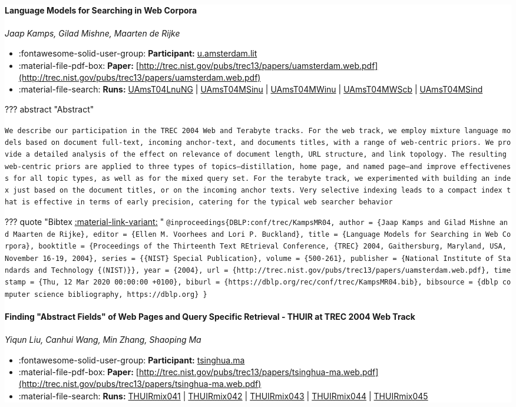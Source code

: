 #### Language Models for Searching in Web Corpora

_Jaap Kamps, Gilad Mishne, Maarten de Rijke_

- :fontawesome-solid-user-group: **Participant:** [u.amsterdam.lit](./participants.md#u.amsterdam.lit)
- :material-file-pdf-box: **Paper:** [http://trec.nist.gov/pubs/trec13/papers/uamsterdam.web.pdf](http://trec.nist.gov/pubs/trec13/papers/uamsterdam.web.pdf)
- :material-file-search: **Runs:** [UAmsT04LnuNG](./runs.md#uamst04lnung) | [UAmsT04MSinu](./runs.md#uamst04msinu) | [UAmsT04MWinu](./runs.md#uamst04mwinu) | [UAmsT04MWScb](./runs.md#uamst04mwscb) | [UAmsT04MSind](./runs.md#uamst04msind)

??? abstract "Abstract"
	
	We describe our participation in the TREC 2004 Web and Terabyte tracks. For the web track, we employ mixture language models based on document full-text, incoming anchor-text, and documents titles, with a range of web-centric priors. We provide a detailed analysis of the effect on relevance of document length, URL structure, and link topology. The resulting web-centric priors are applied to three types of topics—distillation, home page, and named page—and improve effectiveness for all topic types, as well as for the mixed query set. For the terabyte track, we experimented with building an index just based on the document titles, or on the incoming anchor texts. Very selective indexing leads to a compact index that is effective in terms of early precision, catering for the typical web searcher behavior
	

??? quote "Bibtex [:material-link-variant:](https://dblp.org/rec/conf/trec/KampsMR04.bib) "
	```
	@inproceedings{DBLP:conf/trec/KampsMR04,
		author = {Jaap Kamps and Gilad Mishne and Maarten de Rijke},
		editor = {Ellen M. Voorhees and Lori P. Buckland},
		title = {Language Models for Searching in Web Corpora},
		booktitle = {Proceedings of the Thirteenth Text REtrieval Conference, {TREC} 2004, Gaithersburg, Maryland, USA, November 16-19, 2004},
		series = {{NIST} Special Publication},
		volume = {500-261},
		publisher = {National Institute of Standards and Technology {(NIST)}},
		year = {2004},
		url = {http://trec.nist.gov/pubs/trec13/papers/uamsterdam.web.pdf},
		timestamp = {Thu, 12 Mar 2020 00:00:00 +0100},
		biburl = {https://dblp.org/rec/conf/trec/KampsMR04.bib},
		bibsource = {dblp computer science bibliography, https://dblp.org}
	}
	```

#### Finding "Abstract Fields" of Web Pages and Query Specific Retrieval  - THUIR at TREC 2004 Web Track

_Yiqun Liu, Canhui Wang, Min Zhang, Shaoping Ma_

- :fontawesome-solid-user-group: **Participant:** [tsinghua.ma](./participants.md#tsinghua.ma)
- :material-file-pdf-box: **Paper:** [http://trec.nist.gov/pubs/trec13/papers/tsinghua-ma.web.pdf](http://trec.nist.gov/pubs/trec13/papers/tsinghua-ma.web.pdf)
- :material-file-search: **Runs:** [THUIRmix041](./runs.md#thuirmix041) | [THUIRmix042](./runs.md#thuirmix042) | [THUIRmix043](./runs.md#thuirmix043) | [THUIRmix044](./runs.md#thuirmix044) | [THUIRmix045](./runs.md#thuirmix045)
